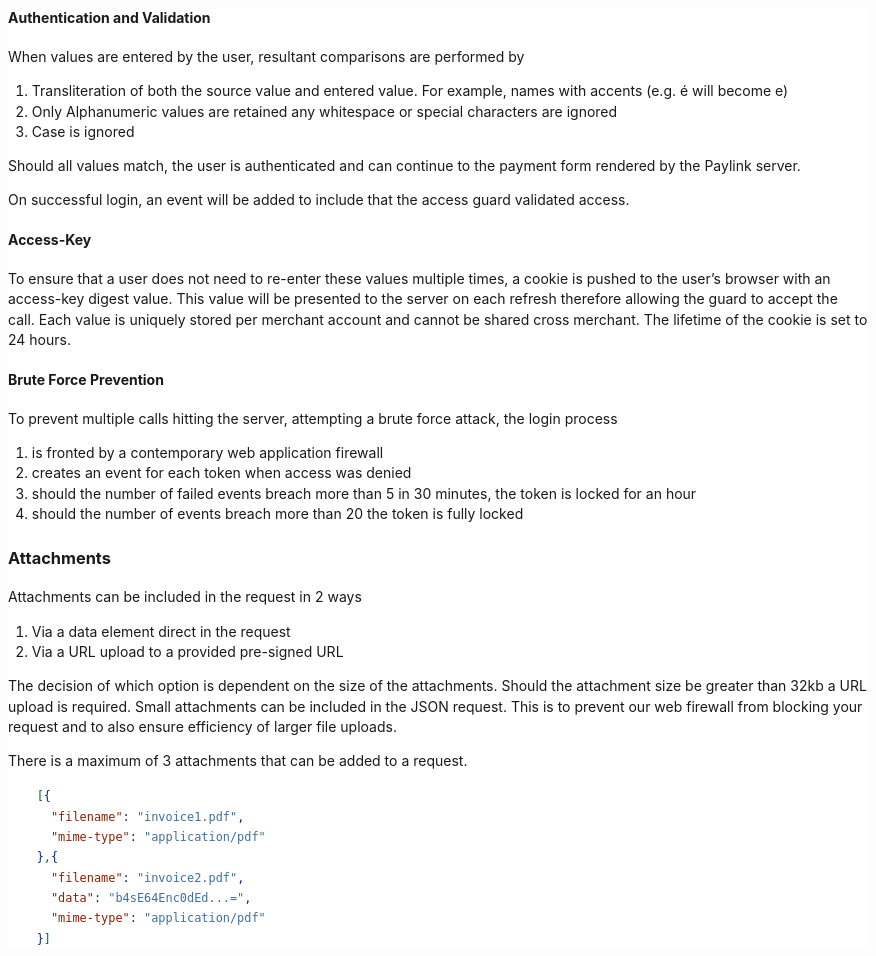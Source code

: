 #### Authentication and Validation

When values are entered by the user, resultant comparisons are performed by

1. Transliteration of both the source value and entered value. For example, names with accents (e.g. é will become e)
2. Only Alphanumeric values are retained any whitespace or special characters are ignored
3. Case is ignored

Should all values match, the user is authenticated and can continue to the payment form rendered by the Paylink server.

On successful login, an event will be added to include that the access guard validated access.

#### Access-Key

To ensure that a user does not need to re-enter these values multiple times, a cookie is pushed to the user’s
browser with an access-key digest value. This value will be presented to the server on each refresh therefore
allowing the guard to accept the call. Each value is uniquely stored per merchant account and cannot be shared cross
merchant. The lifetime of the cookie is set to 24 hours.

#### Brute Force Prevention

To prevent multiple calls hitting the server, attempting a brute force attack, the login process

1. is fronted by a contemporary web application firewall
2. creates an event for each token when access was denied
3. should the number of failed events breach more than 5 in 30 minutes, the token is locked for an hour
4. should the number of events breach more than 20 the token is fully locked

### Attachments

Attachments can be included in the request in 2 ways

1. Via a data element direct in the request
2. Via a URL upload to a provided pre-signed URL

The decision of which option is dependent on the size of the attachments. Should the attachment size be greater than
32kb a URL upload is required. Small attachments can be included in the JSON request. This is to prevent our web
firewall from blocking your request and to also ensure efficiency of larger file uploads.

There is a maximum of 3 attachments that can be added to a request.

```json
    [{
      "filename": "invoice1.pdf",
      "mime-type": "application/pdf"
    },{
      "filename": "invoice2.pdf",
      "data": "b4sE64Enc0dEd...=",
      "mime-type": "application/pdf"
    }]
```
